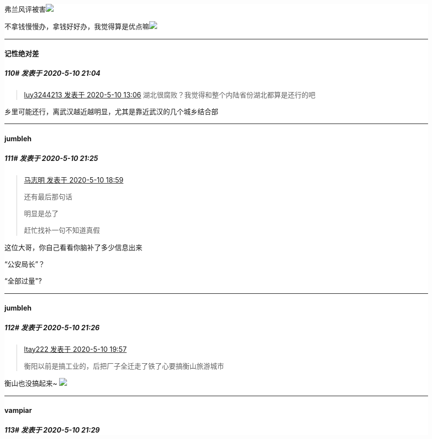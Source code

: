 
弗兰风评被害<img src="https://static.saraba1st.com/image/smiley/face2017/148.png" referrerpolicy="no-referrer">

不拿钱慢慢办，拿钱好好办，我觉得算是优点嘛<img src="https://static.saraba1st.com/image/smiley/face2017/165.png" referrerpolicy="no-referrer">


-----

####  记性绝对差  
##### 110#       发表于 2020-5-10 21:04


<blockquote><a href="httphttps://bbs.saraba1st.com/2b/forum.php?mod=redirect&amp;goto=findpost&amp;pid=47366470&amp;ptid=1933713" target="_blank">luy3244213 发表于 2020-5-10 13:06</a>
湖北很腐败？我觉得和整个内陆省份湖北都算是还行的吧</blockquote>
乡里可能还行，离武汉越近越明显，尤其是靠近武汉的几个城乡结合部


-----

####  jumbleh  
##### 111#       发表于 2020-5-10 21:25


<blockquote><a href="httphttps://bbs.saraba1st.com/2b/forum.php?mod=redirect&amp;goto=findpost&amp;pid=47370139&amp;ptid=1933713" target="_blank">马志明 发表于 2020-5-10 18:59</a>

还有最后那句话

明显是怂了

赶忙找补一句不知道真假</blockquote>
这位大哥，你自己看看你脑补了多少信息出来

“公安局长”？

“全部过量"?


-----

####  jumbleh  
##### 112#       发表于 2020-5-10 21:26


<blockquote><a href="httphttps://bbs.saraba1st.com/2b/forum.php?mod=redirect&amp;goto=findpost&amp;pid=47370624&amp;ptid=1933713" target="_blank">ltay222 发表于 2020-5-10 19:57</a>

衡阳以前是搞工业的，后把厂子全迁走了铁了心要搞衡山旅游城市</blockquote>
衡山也没搞起来~ <img src="https://static.saraba1st.com/image/smiley/face2017/009.gif" referrerpolicy="no-referrer">


-----

####  vampiar  
##### 113#       发表于 2020-5-10 21:29

